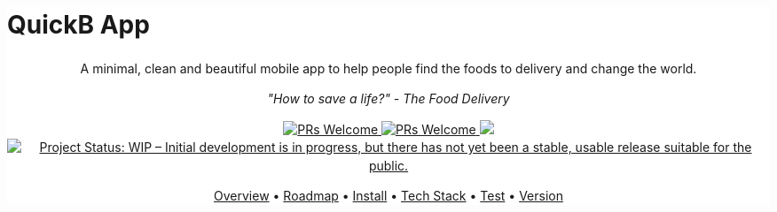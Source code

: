# QuickB App

<p align="center">A minimal, clean and beautiful mobile app to help people find the foods to delivery and change the world.</p>

<p align="center"><i>"How to save a life?" - The Food Delivery</i> </p>

<p align="center">
  <a href="http://makeapullrequest.com">
    <img src="https://img.shields.io/badge/progress-40%25-brightgreen.svg" alt="PRs Welcome">
  </a>
  <a href="http://makeapullrequest.com">
    <img src="https://img.shields.io/badge/contribuition-welcome-brightgreen.svg" alt="PRs Welcome">
  </a>
  <a href="https://saythanks.io/to/wendelfreitas">
      <img src="https://img.shields.io/badge/SayThanks.io-%E2%98%BC-1EAEDB.svg">
  </a>
<a href="https://www.repostatus.org/#wip"><img src="https://www.repostatus.org/badges/latest/wip.svg" alt="Project Status: WIP – Initial development is in progress, but there has not yet been a stable, usable release suitable for the public." /></a>  
</p>

<p align="center">
  <a href="#blush-overview">Overview</a> •
  <a href="#dizzy-roadmap">Roadmap</a> •
  <a href="#wrench-install-instructions">Install</a> •
  <a href="#zap-tech-stack">Tech Stack</a> •
  <a href="#iphone-Test">Test</a> •
  <a href="#eyes-version">Version</a> 
</p>


<p align="center">
  <kbd>